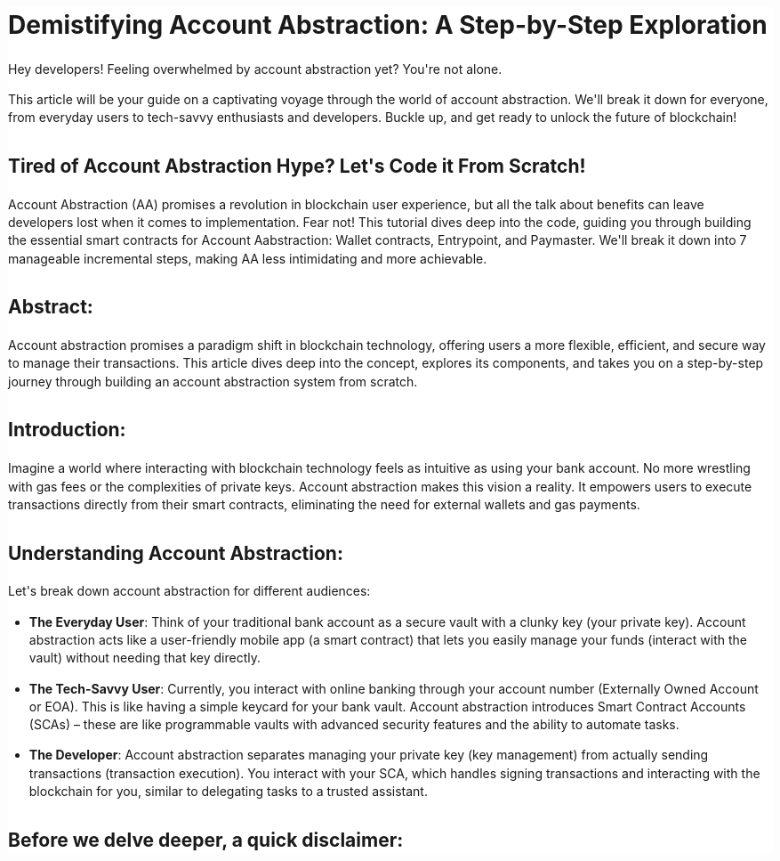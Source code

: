 # Demistifying Account Abstraction: A Step-by-Step Exploration

Hey developers! Feeling overwhelmed by account abstraction yet? You're not alone.

This article will be your guide on a captivating voyage through the world of account abstraction. We'll break it down for everyone, from everyday users to tech-savvy enthusiasts and developers. Buckle up, and get ready to unlock the future of blockchain!

## Tired of Account Abstraction Hype? Let's Code it From Scratch!

Account Abstraction (AA) promises a revolution in blockchain user experience, but all the talk about benefits can leave developers lost when it comes to implementation. Fear not! This tutorial dives deep into the code, guiding you through building the essential smart contracts for Account Aabstraction: Wallet contracts, Entrypoint, and Paymaster. We'll break it down into 7 manageable incremental steps, making AA less intimidating and more achievable.

## Abstract:

Account abstraction promises a paradigm shift in blockchain technology, offering users a more flexible, efficient, and secure way to manage their transactions. This article dives deep into the concept, explores its components, and takes you on a step-by-step journey through building an account abstraction system from scratch.

## Introduction:

Imagine a world where interacting with blockchain technology feels as intuitive as using your bank account. No more wrestling with gas fees or the complexities of private keys. Account abstraction makes this vision a reality. It empowers users to execute transactions directly from their smart contracts, eliminating the need for external wallets and gas payments.

## Understanding Account Abstraction:

Let's break down account abstraction for different audiences:

- **The Everyday User**: Think of your traditional bank account as a secure vault with a clunky key (your private key). Account abstraction acts like a user-friendly mobile app (a smart contract) that lets you easily manage your funds (interact with the vault) without needing that key directly.

- **The Tech-Savvy User**: Currently, you interact with online banking through your account number (Externally Owned Account or EOA). This is like having a simple keycard for your bank vault. Account abstraction introduces Smart Contract Accounts (SCAs) – these are like programmable vaults with advanced security features and the ability to automate tasks.

- **The Developer**: Account abstraction separates managing your private key (key management) from actually sending transactions (transaction execution). You interact with your SCA, which handles signing transactions and interacting with the blockchain for you, similar to delegating tasks to a trusted assistant.

## Before we delve deeper, a quick disclaimer:
